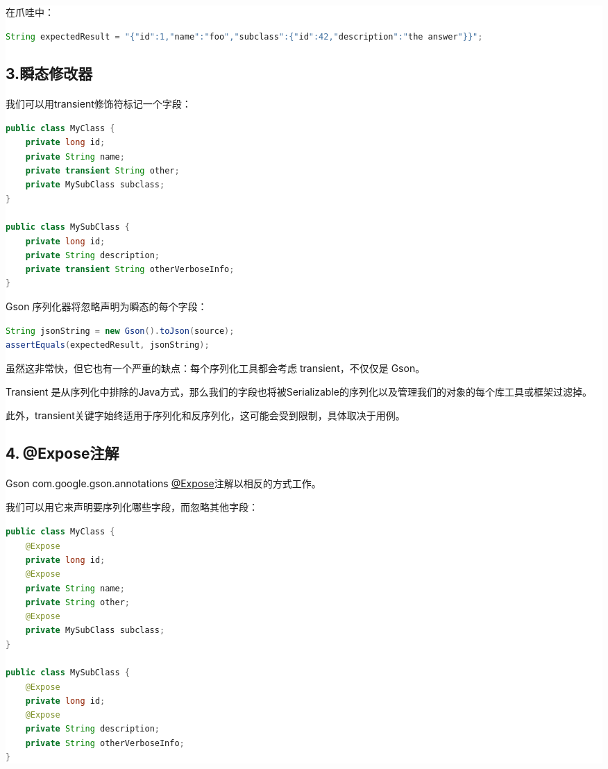 在爪哇中：

```java
String expectedResult = "{"id":1,"name":"foo","subclass":{"id":42,"description":"the answer"}}";

```

## 3.瞬态修改器

我们可以用transient修饰符标记一个字段：

```java
public class MyClass {
    private long id;
    private String name;
    private transient String other;
    private MySubClass subclass;
}

public class MySubClass {
    private long id;
    private String description;
    private transient String otherVerboseInfo;
}

```

Gson 序列化器将忽略声明为瞬态的每个字段：

```java
String jsonString = new Gson().toJson(source);
assertEquals(expectedResult, jsonString);

```

虽然这非常快，但它也有一个严重的缺点：每个序列化工具都会考虑 transient，不仅仅是 Gson。

Transient 是从序列化中排除的Java方式，那么我们的字段也将被Serializable的序列化以及管理我们的对象的每个库工具或框架过滤掉。

此外，transient关键字始终适用于序列化和反序列化，这可能会受到限制，具体取决于用例。

## 4. @Expose注解

Gson com.google.gson.annotations [@Expose](https://static.javadoc.io/com.google.code.gson/gson/2.8.0/com/google/gson/annotations/Expose.html)注解以相反的方式工作。

我们可以用它来声明要序列化哪些字段，而忽略其他字段：

```java
public class MyClass {
    @Expose 
    private long id;
    @Expose 
    private String name;
    private String other;
    @Expose 
    private MySubClass subclass;
}

public class MySubClass {
    @Expose 
    private long id;
    @Expose 
    private String description;
    private String otherVerboseInfo;
}   

```
